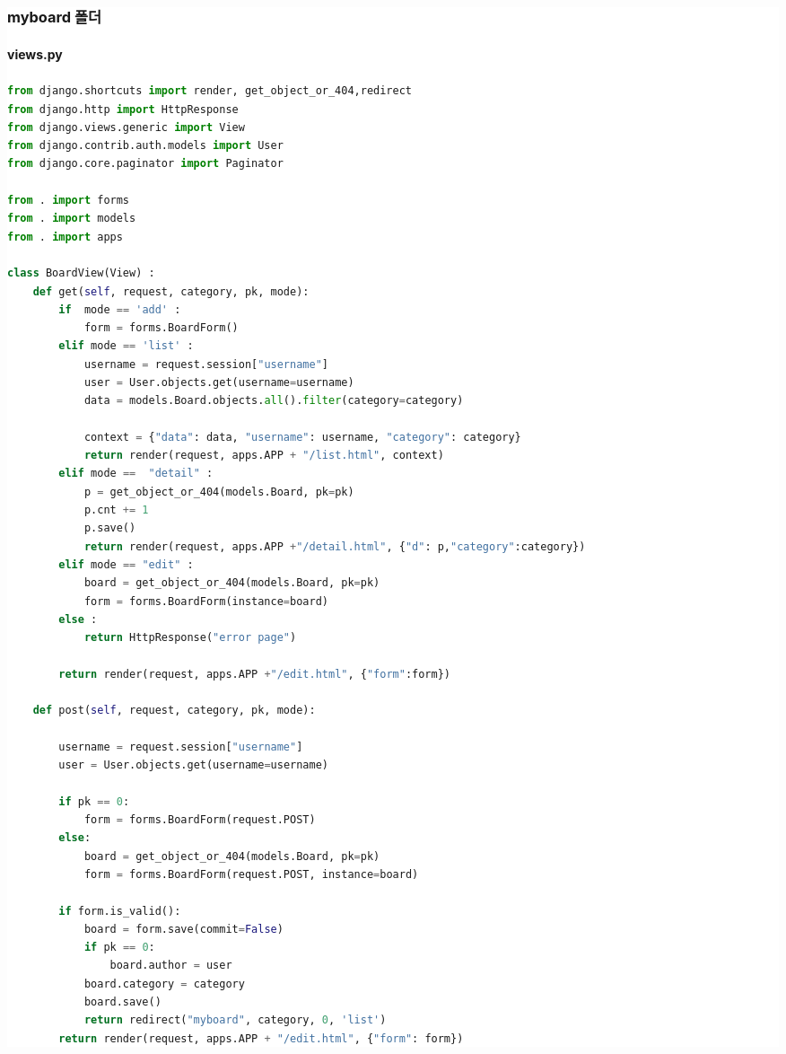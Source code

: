 ### myboard 폴더

#### views.py

```python
from django.shortcuts import render, get_object_or_404,redirect
from django.http import HttpResponse
from django.views.generic import View
from django.contrib.auth.models import User
from django.core.paginator import Paginator

from . import forms
from . import models
from . import apps

class BoardView(View) :
    def get(self, request, category, pk, mode):
        if  mode == 'add' :
            form = forms.BoardForm()
        elif mode == 'list' :
            username = request.session["username"]
            user = User.objects.get(username=username)
            data = models.Board.objects.all().filter(category=category)
            
            context = {"data": data, "username": username, "category": category}
            return render(request, apps.APP + "/list.html", context)
        elif mode ==  "detail" :
            p = get_object_or_404(models.Board, pk=pk)
            p.cnt += 1
            p.save()
            return render(request, apps.APP +"/detail.html", {"d": p,"category":category})
        elif mode == "edit" :
            board = get_object_or_404(models.Board, pk=pk)
            form = forms.BoardForm(instance=board)
        else :
            return HttpResponse("error page")

        return render(request, apps.APP +"/edit.html", {"form":form})

    def post(self, request, category, pk, mode):

        username = request.session["username"]
        user = User.objects.get(username=username)

        if pk == 0:
            form = forms.BoardForm(request.POST)
        else:
            board = get_object_or_404(models.Board, pk=pk)
            form = forms.BoardForm(request.POST, instance=board)

        if form.is_valid():
            board = form.save(commit=False)
            if pk == 0:
                board.author = user
            board.category = category
            board.save()
            return redirect("myboard", category, 0, 'list')
        return render(request, apps.APP + "/edit.html", {"form": form})
```
